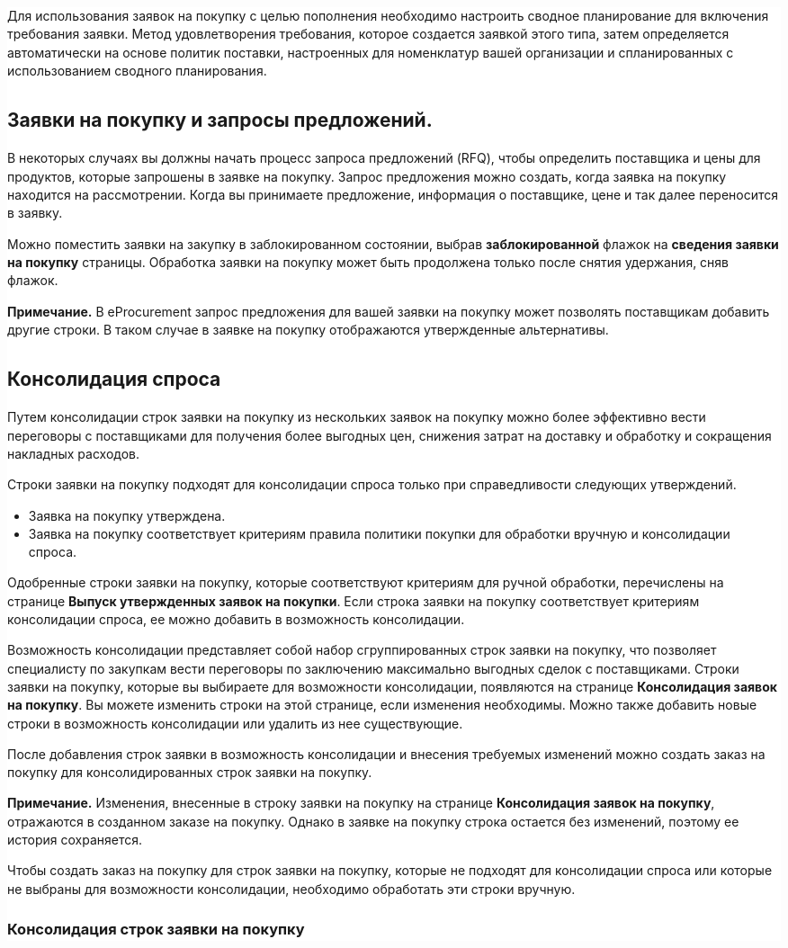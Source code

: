 Для использования заявок на покупку с целью пополнения необходимо настроить сводное планирование для включения требования заявки. Метод удовлетворения требования, которое создается заявкой этого типа, затем определяется автоматически на основе политик поставки, настроенных для номенклатур вашей организации и спланированных с использованием сводного планирования.

## <a name="purchase-requisitions-and-requests-for-quotation"></a>Заявки на покупку и запросы предложений.
В некоторых случаях вы должны начать процесс запроса предложений (RFQ), чтобы определить поставщика и цены для продуктов, которые запрошены в заявке на покупку. Запрос предложения можно создать, когда заявка на покупку находится на рассмотрении. Когда вы принимаете предложение, информация о поставщике, цене и так далее переносится в заявку.  

Можно поместить заявки на закупку в заблокированном состоянии, выбрав **заблокированной** флажок на **сведения заявки на покупку** страницы. Обработка заявки на покупку может быть продолжена только после снятия удержания, сняв флажок.  

**Примечание.** В eProcurement запрос предложения для вашей заявки на покупку может позволять поставщикам добавить другие строки. В таком случае в заявке на покупку отображаются утвержденные альтернативы.

## <a name="demand-consolidation"></a>Консолидация спроса
Путем консолидации строк заявки на покупку из нескольких заявок на покупку можно более эффективно вести переговоры с поставщиками для получения более выгодных цен, снижения затрат на доставку и обработку и сокращения накладных расходов.  

Строки заявки на покупку подходят для консолидации спроса только при справедливости следующих утверждений.

-   Заявка на покупку утверждена.
-   Заявка на покупку соответствует критериям правила политики покупки для обработки вручную и консолидации спроса.

Одобренные строки заявки на покупку, которые соответствуют критериям для ручной обработки, перечислены на странице **Выпуск утвержденных заявок на покупки**. Если строка заявки на покупку соответствует критериям консолидации спроса, ее можно добавить в возможность консолидации.  

Возможность консолидации представляет собой набор сгруппированных строк заявки на покупку, что позволяет специалисту по закупкам вести переговоры по заключению максимально выгодных сделок с поставщиками. Строки заявки на покупку, которые вы выбираете для возможности консолидации, появляются на странице **Консолидация заявок на покупку**. Вы можете изменить строки на этой странице, если изменения необходимы. Можно также добавить новые строки в возможность консолидации или удалить из нее существующие.  

После добавления строк заявки в возможность консолидации и внесения требуемых изменений можно создать заказ на покупку для консолидированных строк заявки на покупку.  

**Примечание.** Изменения, внесенные в строку заявки на покупку на странице **Консолидация заявок на покупку**, отражаются в созданном заказе на покупку. Однако в заявке на покупку строка остается без изменений, поэтому ее история сохраняется.  

Чтобы создать заказ на покупку для строк заявки на покупку, которые не подходят для консолидации спроса или которые не выбраны для возможности консолидации, необходимо обработать эти строки вручную.

### <a name="consolidating-purchase-requisition-lines"></a>Консолидация строк заявки на покупку
